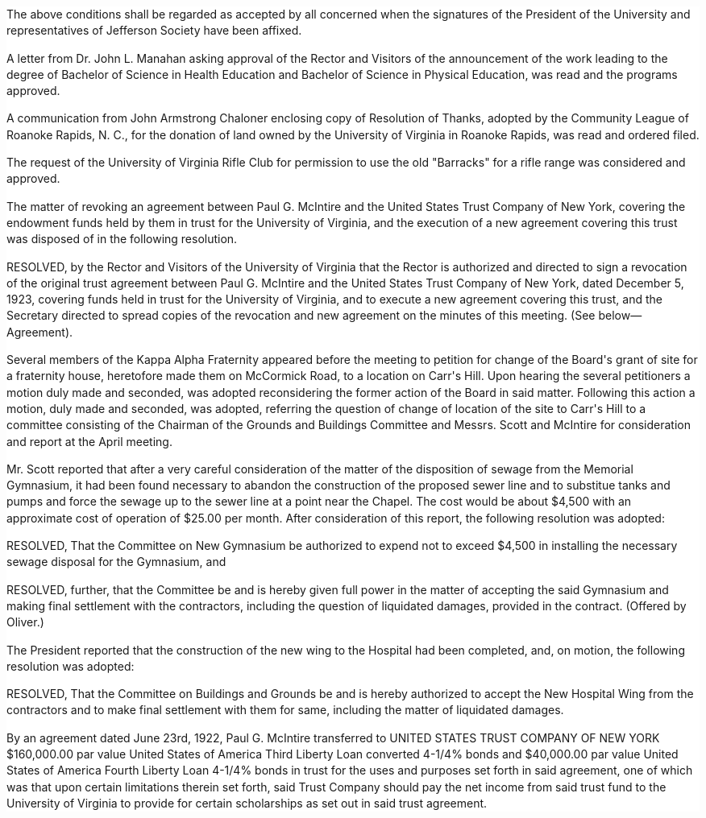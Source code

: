 The above conditions shall be regarded as accepted by all concerned when the signatures of the President of the University and representatives of Jefferson Society have been affixed.

A letter from Dr. John L. Manahan asking approval of the Rector and Visitors of the announcement of the work leading to the degree of Bachelor of Science in Health Education and Bachelor of Science in Physical Education, was read and the programs approved.

A communication from John Armstrong Chaloner enclosing copy of Resolution of Thanks, adopted by the Community League of Roanoke Rapids, N. C., for the donation of land owned by the University of Virginia in Roanoke Rapids, was read and ordered filed.

The request of the University of Virginia Rifle Club for permission to use the old "Barracks" for a rifle range was considered and approved.

The matter of revoking an agreement between Paul G. McIntire and the United States Trust Company of New York, covering the endowment funds held by them in trust for the University of Virginia, and the execution of a new agreement covering this trust was disposed of in the following resolution.

RESOLVED, by the Rector and Visitors of the University of Virginia that the Rector is authorized and directed to sign a revocation of the original trust agreement between Paul G. McIntire and the United States Trust Company of New York, dated December 5, 1923, covering funds held in trust for the University of Virginia, and to execute a new agreement covering this trust, and the Secretary directed to spread copies of the revocation and new agreement on the minutes of this meeting. (See below—Agreement).

Several members of the Kappa Alpha Fraternity appeared before the meeting to petition for change of the Board's grant of site for a fraternity house, heretofore made them on McCormick Road, to a location on Carr's Hill. Upon hearing the several petitioners a motion duly made and seconded, was adopted reconsidering the former action of the Board in said matter. Following this action a motion, duly made and seconded, was adopted, referring the question of change of location of the site to Carr's Hill to a committee consisting of the Chairman of the Grounds and Buildings Committee and Messrs. Scott and McIntire for consideration and report at the April meeting.

Mr. Scott reported that after a very careful consideration of the matter of the disposition of sewage from the Memorial Gymnasium, it had been found necessary to abandon the construction of the proposed sewer line and to substitue tanks and pumps and force the sewage up to the sewer line at a point near the Chapel. The cost would be about $4,500 with an approximate cost of operation of $25.00 per month. After consideration of this report, the following resolution was adopted:

RESOLVED, That the Committee on New Gymnasium be authorized to expend not to exceed $4,500 in installing the necessary sewage disposal for the Gymnasium, and

RESOLVED, further, that the Committee be and is hereby given full power in the matter of accepting the said Gymnasium and making final settlement with the contractors, including the question of liquidated damages, provided in the contract. (Offered by Oliver.)

The President reported that the construction of the new wing to the Hospital had been completed, and, on motion, the following resolution was adopted:

RESOLVED, That the Committee on Buildings and Grounds be and is hereby authorized to accept the New Hospital Wing from the contractors and to make final settlement with them for same, including the matter of liquidated damages.

By an agreement dated June 23rd, 1922, Paul G. McIntire transferred to UNITED STATES TRUST COMPANY OF NEW YORK $160,000.00 par value United States of America Third Liberty Loan converted 4-1/4% bonds and $40,000.00 par value United States of America Fourth Liberty Loan 4-1/4% bonds in trust for the uses and purposes set forth in said agreement, one of which was that upon certain limitations therein set forth, said Trust Company should pay the net income from said trust fund to the University of Virginia to provide for certain scholarships as set out in said trust agreement.
